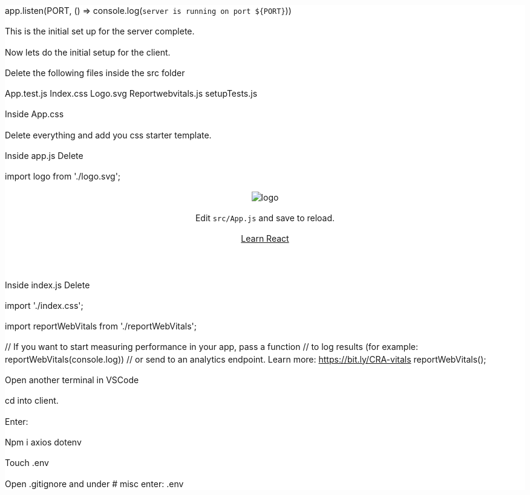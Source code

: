 app.listen(PORT, () => console.log(`server is running on port ${PORT}`))

This is the initial set up for the server complete.

Now lets do the initial setup for the client.

Delete the following files inside the src folder

App.test.js
Index.css
Logo.svg
Reportwebvitals.js
setupTests.js

Inside App.css 

Delete everything and add you css starter template.

Inside app.js Delete

import logo from './logo.svg';

 <header className="App-header">
        <img src={logo} className="App-logo" alt="logo" />
        <p>
          Edit <code>src/App.js</code> and save to reload.
        </p>
        <a
          className="App-link"
          href="https://reactjs.org"
          target="_blank"
          rel="noopener noreferrer"
        >
          Learn React
        </a>
      </header>

Inside index.js Delete

import './index.css';

import reportWebVitals from './reportWebVitals';

// If you want to start measuring performance in your app, pass a function
// to log results (for example: reportWebVitals(console.log))
// or send to an analytics endpoint. Learn more: https://bit.ly/CRA-vitals
reportWebVitals();

Open another terminal in VSCode

cd into client.

Enter:

Npm i axios dotenv

Touch .env

Open .gitignore and under # misc enter:
.env
